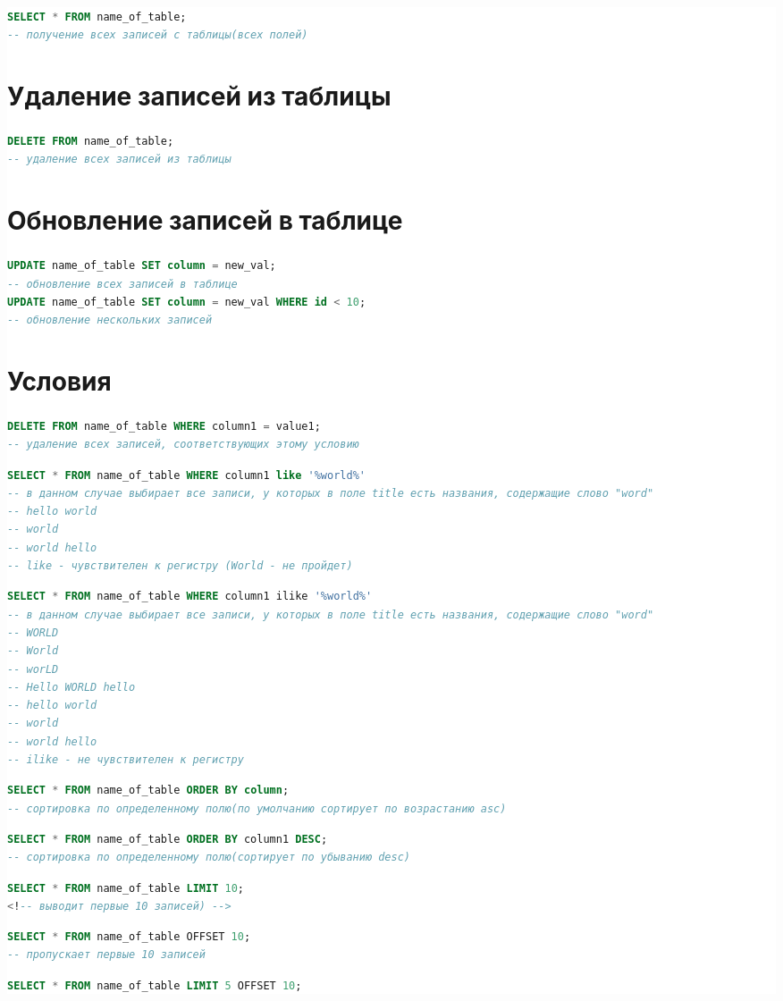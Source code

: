 ```sql
SELECT * FROM name_of_table;
-- получение всех записей с таблицы(всех полей)
```
# Удаление записей из таблицы
```sql
DELETE FROM name_of_table;
-- удаление всех записей из таблицы
```

# Обновление записей в таблице
```sql
UPDATE name_of_table SET column = new_val;
-- обновление всех записей в таблице
UPDATE name_of_table SET column = new_val WHERE id < 10;
-- обновление нескольких записей
```


# Условия
```sql
DELETE FROM name_of_table WHERE column1 = value1;
-- удаление всех записей, соответствующих этому условию
```
```sql
SELECT * FROM name_of_table WHERE column1 like '%world%'
-- в данном случае выбирает все записи, у которых в поле title есть названия, содержащие слово "word"
-- hello world
-- world
-- world hello
-- like - чувствителен к регистру (World - не пройдет)
```
```sql
SELECT * FROM name_of_table WHERE column1 ilike '%world%'
-- в данном случае выбирает все записи, у которых в поле title есть названия, содержащие слово "word"
-- WORLD
-- World
-- worLD
-- Hello WORLD hello
-- hello world
-- world
-- world hello
-- ilike - не чувствителен к регистру
```
```sql
SELECT * FROM name_of_table ORDER BY column;
-- сортировка по определенному полю(по умолчанию сортирует по возрастанию asc)
```
```sql
SELECT * FROM name_of_table ORDER BY column1 DESC;
-- сортировка по определенному полю(сортирует по убыванию desc)
```
```sql
SELECT * FROM name_of_table LIMIT 10;
<!-- выводит первые 10 записей) -->
```
```sql
SELECT * FROM name_of_table OFFSET 10;
-- пропускает первые 10 записей
```
```sql
SELECT * FROM name_of_table LIMIT 5 OFFSET 10;
```